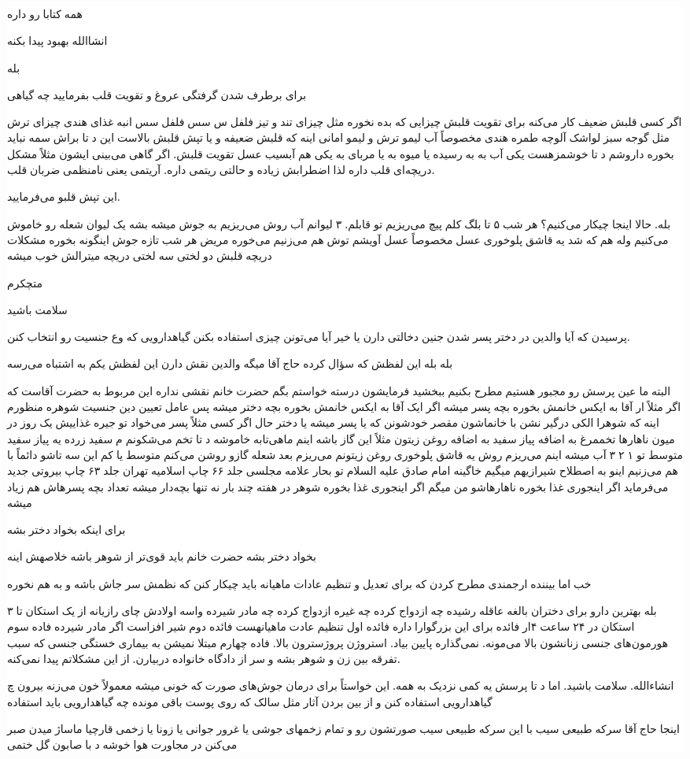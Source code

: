 همه کتابا رو داره

انشاالله بهبود پیدا بکنه

بله

برای برطرف شدن گرفتگی عروغ و تقویت قلب بفرمایید چه گیاهی

اگر کسی قلبش ضعیف کار می‌کنه برای تقویت قلبش چیزایی که بده نخوره مثل چیزای تند و تیز فلفل س سس فلفل سس انبه غذای هندی چیزای ترش مثل گوجه سبز لواشک آلوچه طمره هندی مخصوصاً آب لیمو ترش و لیمو امانی اینه که قلبش ضعیفه و یا تپش قلبش بالاست این د تا براش سمه نباید بخوره داروشم د تا خوشمزهست یکی آب به به رسیده یا میوه به یا مربای به یکی هم آبسیب عسل تقویت قلبش. اگر گاهی می‌بینی ایشون مثلاً مشکل دریچه‌ای قلب داره لذا اضطرابش زیاده و حالتی ریتمی داره. آریتمی یعنی نامنظمی ضربان قلب.

این تپش قلبو می‌فرمایید.

بله. حالا اینجا چیکار می‌کنیم؟ هر شب ۵ تا بلگ کلم پیچ می‌ریزیم تو قابلم. ۳ لیوانم آب روش می‌ریزیم به جوش میشه بشه یک لیوان شعله رو خاموش می‌کنیم وله هم که شد یه قاشق پلوخوری عسل مخصوصاً عسل آویشم توش هم می‌زنیم می‌خوره مریض هر شب تازه جوش اینگونه بخوره مشکلات دریچه قلبش دو لختی سه لختی دریچه میترالش خوب میشه

متچکرم

سلامت باشید

پرسیدن که آیا والدین در دختر پسر شدن جنین دخالتی دارن یا خیر آیا می‌تونن چیزی استفاده بکنن گیاهدارویی که وع جنسیت رو انتخاب کنن.

بله بله این لفظش که سؤال کرده حاج آقا میگه والدین نقش دارن این لفظش یکم به اشتباه می‌رسه

البته ما عین پرسش رو مجبور هستیم مطرح بکنیم ببخشید فرمایشون درسته خواستم بگم حضرت خانم نقشی نداره این مربوط به حضرت آقاست که اگر مثلاً ار آقا به ایکس خانمش بخوره بچه پسر میشه اگر ایک آقا به ایکس خانمش بخوره بچه دختر میشه پس عامل تعیین دین جنسیت شوهره منظورم اینه که شوهرا الکی درگیر نشن با خانماشون مقصر خودشونن که یا پسر میشه یا دختر حال اگر کسی مثلاً پسر می‌خواد تو جیره غذاییش یک روز در میون ناهارها تخممرغ به اضافه پیاز سفید به اضافه روغن زیتون مثلاً این گاز باشه اینم ماهی‌تابه خاموشه د تا تخم می‌شکونم م سفید زرده یه پیاز سفید متوسط تو ۱ ۲ ۳ آب میشه اینم می‌ریزم روش یه قاشق پلوخوری روغن زیتونم می‌ریزم بعد شعله گازو روشن می‌کنم متوسط یا کم این سه تاشو دائماً با هم می‌زنیم اینو به اصطلاح شیرازیهم میگیم خاگینه امام صادق علیه‌ السلام تو بحار علامه مجلسی جلد ۶۶ چاپ اسلامیه تهران جلد ۶۳ چاپ بیروتی جدید می‌فرماید اگر اینجوری غذا بخوره ناهارهاشو من میگم اگر اینجوری غذا بخوره شوهر در هفته چند بار نه تنها بچه‌دار میشه تعداد بچه پسرهاش هم زیاد میشه

برای اینکه بخواد دختر بشه

بخواد دختر بشه حضرت خانم باید قوی‌تر از شوهر باشه خلاصهش اینه

خب اما بیننده ارجمندی مطرح کردن که برای تعدیل و تنظیم عادات ماهیانه باید چیکار کنن که نظمش سر جاش باشه و به هم نخوره

بله بهترین دارو برای دختران بالغه عاقله رشیده چه ازدواج کرده چه غیره ازدواج کرده چه مادر شیرده واسه اولادش چای رازیانه از یک استکان تا ۳ استکان در ۲۴ ساعت ۴ار فائده برای این بزرگوارا داره فائده اول تنظیم عادت ماهیانهست فائده دوم شیر افزاست اگر مادر شیرده فاده سوم هورمون‌های جنسی زنانشون بالا می‌مونه. نمی‌گذاره پایین بیاد. استروژن پروژسترون بالا. فاده چهارم مبتلا نمیشن به بیماری خستگی جنسی که سبب تفرقه بین زن و شوهر بشه و سر از دادگاه خانواده دربیارن. از این مشکلاتم پیدا نمی‌کنه.

انشاءالله. سلامت باشید. اما د تا پرسش یه کمی نزدیک به همه. این خواستاً برای درمان جوش‌های صورت که خونی میشه معمولاً خون می‌زنه بیرون چ گیاهدارویی استفاده کنن و از بین بردن آثار مثل سالک که روی پوست باقی مونده چه گیاهدارویی باید استفاده

اینجا حاج آقا سرکه طبیعی سیب با این سرکه طبیعی سیب صورتشون رو و تمام زخمهای جوشی یا غرور جوانی یا زونا یا زخمی قارچیا ماساژ میدن صبر می‌کنن در مجاورت هوا خوشه د با صابون گل ختمی

